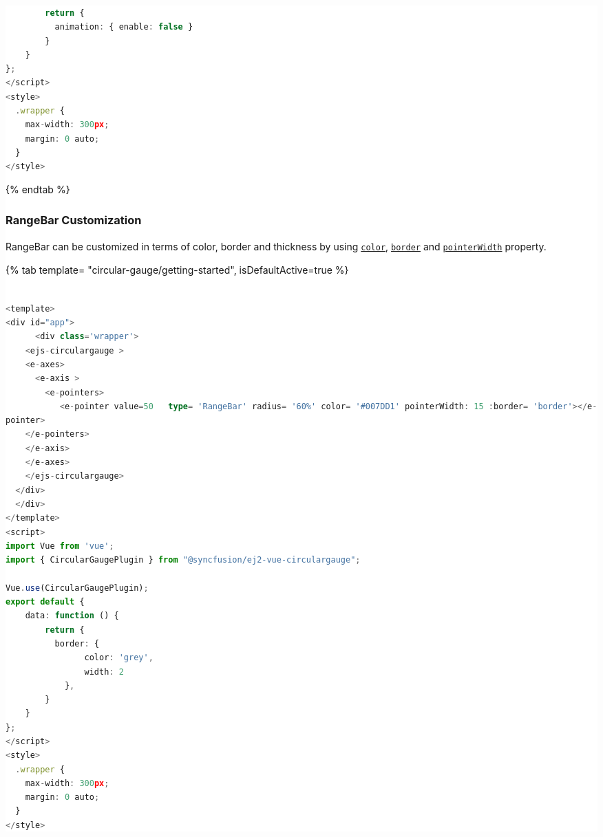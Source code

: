 ```typescript
        return {
          animation: { enable: false }
        }
    }
};
</script>
<style>
  .wrapper {
    max-width: 300px;
    margin: 0 auto;
  }
</style>
```

{% endtab %}

### RangeBar Customization

RangeBar can be customized in terms of color, border and thickness by using
[`color`](../api/circular-gauge/pointer/#color-string), [`border`](../api/circular-gauge/pointer/#border-bordermodel) and [`pointerWidth`](../api/circular-gauge/pointer/#pointerwidth-number) property.

{% tab template= "circular-gauge/getting-started", isDefaultActive=true %}

```typescript

<template>
<div id="app">
      <div class='wrapper'>
    <ejs-circulargauge >
    <e-axes>
      <e-axis >
        <e-pointers>
           <e-pointer value=50   type= 'RangeBar' radius= '60%' color= '#007DD1' pointerWidth: 15 :border= 'border'></e-pointer>
    </e-pointers>
    </e-axis>
    </e-axes>
    </ejs-circulargauge>
  </div>
  </div>
</template>
<script>
import Vue from 'vue';
import { CircularGaugePlugin } from "@syncfusion/ej2-vue-circulargauge";

Vue.use(CircularGaugePlugin);
export default {
    data: function () {
        return {
          border: {
                color: 'grey',
                width: 2
            },
        }
    }
};
</script>
<style>
  .wrapper {
    max-width: 300px;
    margin: 0 auto;
  }
</style>
```